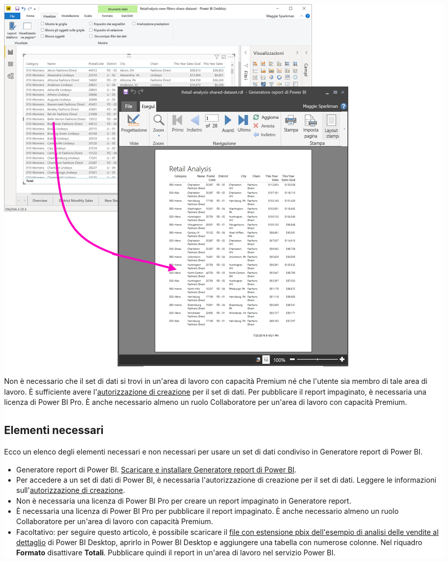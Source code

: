![Dal report di Power BI Desktop al report impaginato di Generatore Report](media/report-builder-shared-datasets/power-bi-desktop-report-builder-arrow-26-pgs.png)

Non è necessario che il set di dati si trovi in un'area di lavoro con capacità Premium né che l'utente sia membro di tale area di lavoro. È sufficiente avere l'[autorizzazione di creazione](service-datasets-build-permissions.md#build-permissions-for-shared-datasets) per il set di dati. Per pubblicare il report impaginato, è necessaria una licenza di Power BI Pro. È anche necessario almeno un ruolo Collaboratore per un'area di lavoro con capacità Premium.

## <a name="what-you-need"></a>Elementi necessari

Ecco un elenco degli elementi necessari e non necessari per usare un set di dati condiviso in Generatore report di Power BI.

- Generatore report di Power BI. [Scaricare e installare Generatore report di Power BI](https://go.microsoft.com/fwlink/?linkid=2086513).
- Per accedere a un set di dati di Power BI, è necessaria l'autorizzazione di creazione per il set di dati. Leggere le informazioni sull'[autorizzazione di creazione](service-datasets-build-permissions.md#build-permissions-for-shared-datasets).
- Non è necessaria una licenza di Power BI Pro per creare un report impaginato in Generatore report. 
- È necessaria una licenza di Power BI Pro per pubblicare il report impaginato. È anche necessario almeno un ruolo Collaboratore per un'area di lavoro con capacità Premium. 
- Facoltativo: per seguire questo articolo, è possibile scaricare il [file con estensione pbix dell'esempio di analisi delle vendite al dettaglio](http://download.microsoft.com/download/9/6/D/96DDC2FF-2568-491D-AAFA-AFDD6F763AE3/Retail%20Analysis%20Sample%20PBIX.pbix) di Power BI Desktop, aprirlo in Power BI Desktop e aggiungere una tabella con numerose colonne. Nel riquadro **Formato** disattivare **Totali**. Pubblicare quindi il report in un'area di lavoro nel servizio Power BI.
